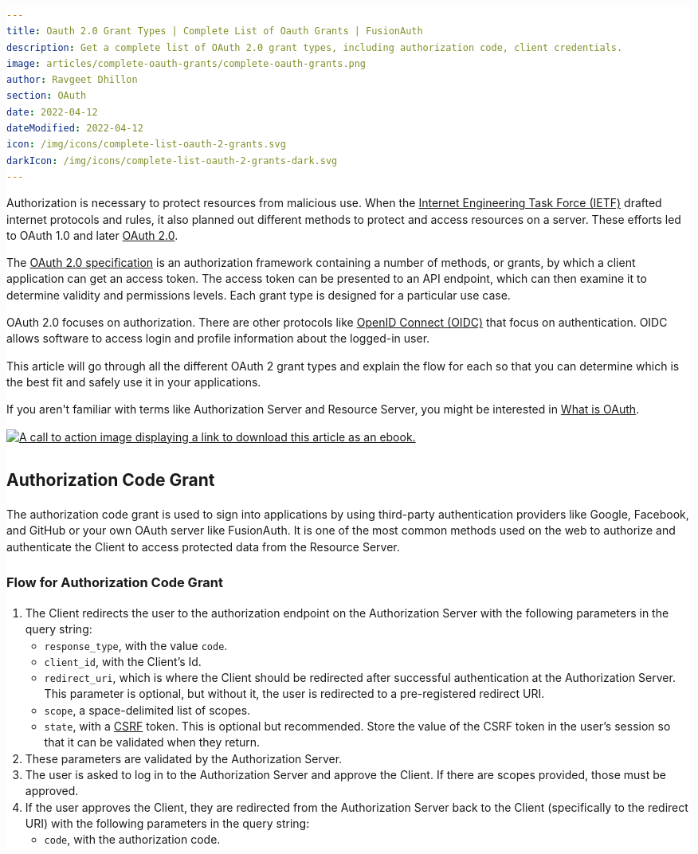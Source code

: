 ```yaml
---
title: Oauth 2.0 Grant Types | Complete List of Oauth Grants | FusionAuth
description: Get a complete list of OAuth 2.0 grant types, including authorization code, client credentials.
image: articles/complete-oauth-grants/complete-oauth-grants.png
author: Ravgeet Dhillon
section: OAuth
date: 2022-04-12
dateModified: 2022-04-12
icon: /img/icons/complete-list-oauth-2-grants.svg
darkIcon: /img/icons/complete-list-oauth-2-grants-dark.svg
---
```


Authorization is necessary to protect resources from malicious use. When the [Internet Engineering Task Force (IETF)](https://www.ietf.org/) drafted internet protocols and rules, it also planned out different methods to protect and access resources on a server. These efforts led to OAuth 1.0 and later [OAuth 2.0](https://oauth.net/2/).

The [OAuth 2.0 specification](http://tools.ietf.org/html/rfc6749) is an authorization framework containing a number of methods, or grants, by which a client application can get an access token. The access token can be presented to an API endpoint, which can then examine it to determine validity and permissions levels. Each grant type is designed for a particular use case.

OAuth 2.0 focuses on authorization. There are other protocols like [OpenID Connect (OIDC)](https://openid.net/connect/) that focus on authentication. OIDC allows software to access login and profile information about the logged-in user.

This article will go through all the different OAuth 2 grant types and explain the flow for each so that you can determine which is the best fit and safely use it in your applications.

If you aren't familiar with terms like Authorization Server and Resource Server, you might be interested in [What is OAuth](/articles/oauth/what-is-oauth/).

[![A call to action image displaying a link to download this article as an ebook.](/img/cta/oauth-grants-guide-cta.png 'Download this article as an ebook')](/tech-papers/complete-list-of-oauth-2-grants?utm_medium=cta&utm_source=articles&utm_campaign=oauth2-grants)

## Authorization Code Grant

The authorization code grant is used to sign into applications by using third-party authentication providers like Google, Facebook, and GitHub or your own OAuth server like FusionAuth. It is one of the most common methods used on the web to authorize and authenticate the Client to access protected data from the Resource Server.

### Flow for Authorization Code Grant

1. The Client redirects the user to the authorization endpoint on the  Authorization Server with the following parameters in the query string:
   - `response_type`, with the value `code`.
   - `client_id`, with the Client’s Id.
   - `redirect_uri`, which is where the Client should be redirected after successful authentication at the Authorization Server. This parameter is optional, but without it, the user is redirected to a pre-registered redirect URI.
   - `scope`, a space-delimited list of scopes.
   - `state`, with a [CSRF](https://en.wikipedia.org/wiki/Cross-site_request_forgery) token. This is optional but recommended. Store the value of the CSRF token in the user’s session so that it can be validated when they return.
2. These parameters are validated by the Authorization Server.
3. The user is asked to log in to the Authorization Server and approve the Client. If there are scopes provided, those must be approved.
4. If the user approves the Client, they are redirected from the Authorization Server back to the Client (specifically to the redirect URI) with the following parameters in the query string:
   - `code`, with the authorization code.